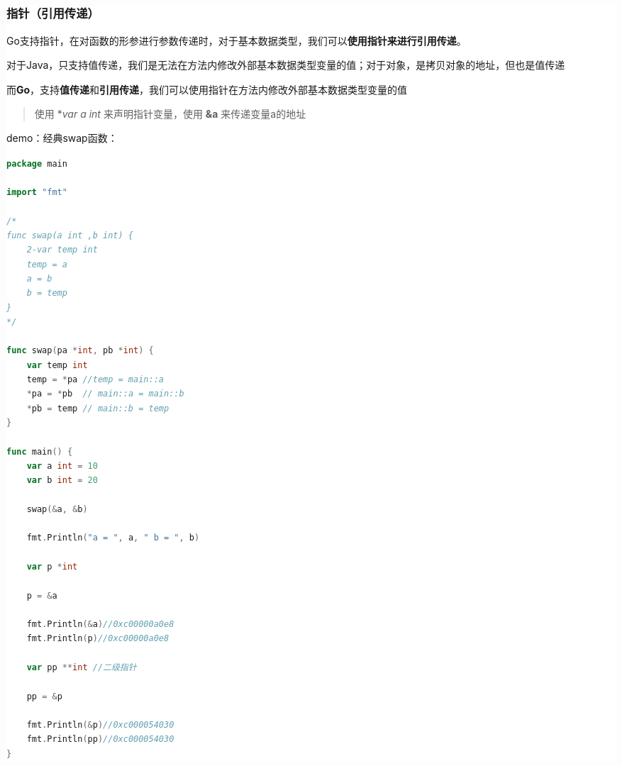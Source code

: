 

### 指针（引用传递）

Go支持指针，在对函数的形参进行参数传递时，对于基本数据类型，我们可以**使用指针来进行引用传递**。

对于Java，只支持值传递，我们是无法在方法内修改外部基本数据类型变量的值；对于对象，是拷贝对象的地址，但也是值传递

而**Go**，支持**值传递**和**引用传递**，我们可以使用指针在方法内修改外部基本数据类型变量的值

> 使用 **var a *int** 来声明指针变量，使用 **&a** 来传递变量a的地址

demo：经典swap函数：

```go
package main

import "fmt"

/*
func swap(a int ,b int) {
    2-var temp int
    temp = a
    a = b
    b = temp
}
*/

func swap(pa *int, pb *int) {
    var temp int
    temp = *pa //temp = main::a
    *pa = *pb  // main::a = main::b
    *pb = temp // main::b = temp
}

func main() {
    var a int = 10
    var b int = 20

    swap(&a, &b)

    fmt.Println("a = ", a, " b = ", b)

    var p *int

    p = &a

    fmt.Println(&a)//0xc00000a0e8
    fmt.Println(p)//0xc00000a0e8

    var pp **int //二级指针

    pp = &p

    fmt.Println(&p)//0xc000054030
    fmt.Println(pp)//0xc000054030
}
```
